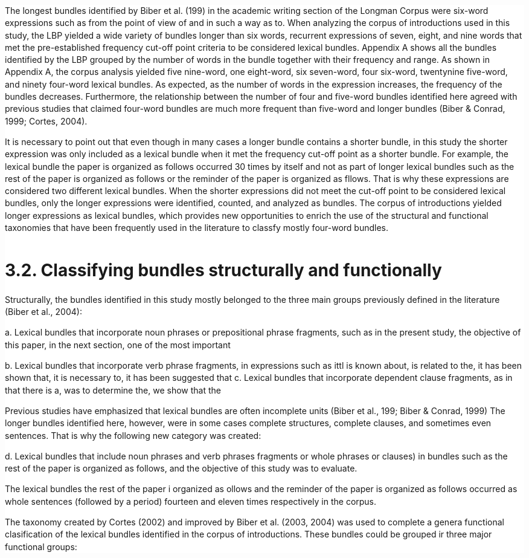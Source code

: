 The longest bundles identified by Biber et al. (199) in the academic writing section of the Longman Corpus were six-word expressions such as from the point of view of and in such a way as to. When analyzing the corpus of introductions used in this study, the LBP yielded a wide variety of bundles longer than six words, recurrent expressions of seven, eight, and nine words that met the pre-established frequency cut-off point criteria to be considered lexical bundles. Appendix A shows all the bundles identified by the LBP grouped by the number of words in the bundle together with their frequency and range. As shown in Appendix A, the corpus analysis yielded five nine-word, one eight-word, six seven-word, four six-word, twentynine five-word, and ninety four-word lexical bundles. As expected, as the number of words in the expression increases, the frequency of the bundles decreases. Furthermore, the relationship between the number of four and five-word bundles identified here agreed with previous studies that claimed four-word bundles are much more frequent than five-word and longer bundles (Biber & Conrad, 1999; Cortes, 2004).

It is necessary to point out that even though in many cases a longer bundle contains a shorter bundle, in this study the shorter expression was only included as a lexical bundle when it met the frequency cut-off point as a shorter bundle. For example, the lexical bundle the paper is organized as follows occurred 30 times by itself and not as part of longer lexical bundles such as the rest of the paper is organized as follows or the reminder of the paper is organized as fllows. That is why these expressions are considered two different lexical bundles. When the shorter expressions did not meet the cut-off point to be considered lexical bundles, only the longer expressions were identified, counted, and analyzed as bundles. The corpus of introductions yielded longer expressions as lexical bundles, which provides new opportunities to enrich the use of the structural and functional taxonomies that have been frequently used in the literature to classfy mostly four-word bundles.

# 3.2. Classifying bundles structurally and functionally

Structurally, the bundles identified in this study mostly belonged to the three main groups previously defined in the literature (Biber et al., 2004):

a. Lexical bundles that incorporate noun phrases or prepositional phrase fragments, such as in the present study, the objective of this paper, in the next section, one of the most important

b. Lexical bundles that incorporate verb phrase fragments, in expressions such as ittl is known about, is related to the, it has been shown that, it is necessary to, it has been suggested that c. Lexical bundles that incorporate dependent clause fragments, as in that there is a, was to determine the, we show that the

Previous studies have emphasized that lexical bundles are often incomplete units (Biber et al., 199; Biber & Conrad, 1999) The longer bundles identified here, however, were in some cases complete structures, complete clauses, and sometimes even sentences. That is why the following new category was created:

d. Lexical bundles that include noun phrases and verb phrases fragments or whole phrases or clauses) in bundles such as the rest of the paper is organized as follows, and the objective of this study was to evaluate.

The lexical bundles the rest of the paper i organized as ollows and the reminder of the paper is organized as follows occurred as whole sentences (followed by a period) fourteen and eleven times respectively in the corpus.

The taxonomy created by Cortes (2002) and improved by Biber et al. (2003, 2004) was used to complete a genera functional clasification of the lexical bundles identified in the corpus of introductions. These bundles could be grouped ir three major functional groups:
